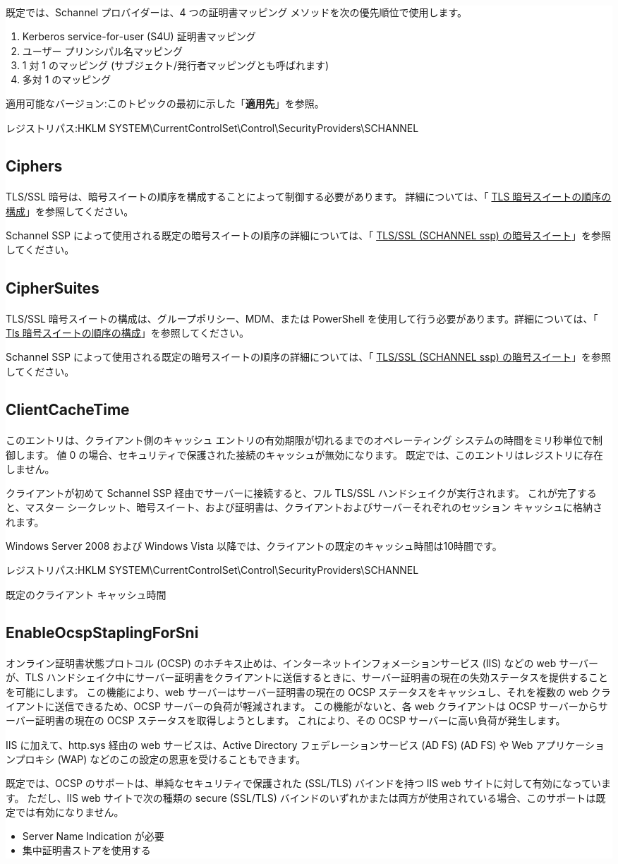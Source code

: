 既定では、Schannel プロバイダーは、4 つの証明書マッピング メソッドを次の優先順位で使用します。

1. Kerberos service-for-user (S4U) 証明書マッピング
2. ユーザー プリンシパル名マッピング
3. 1 対 1 のマッピング (サブジェクト/発行者マッピングとも呼ばれます)
4. 多対 1 のマッピング

適用可能なバージョン:このトピックの最初に示した「**適用先**」を参照。

レジストリパス:HKLM SYSTEM\CurrentControlSet\Control\SecurityProviders\SCHANNEL

## <a name="ciphers"></a>Ciphers

TLS/SSL 暗号は、暗号スイートの順序を構成することによって制御する必要があります。 詳細については、「 [TLS 暗号スイートの順序の構成](manage-tls.md#configuring-tls-cipher-suite-order)」を参照してください。

Schannel SSP によって使用される既定の暗号スイートの順序の詳細については、「 [TLS/SSL (SCHANNEL ssp) の暗号スイート](https://msdn.microsoft.com/library/windows/desktop/aa374757.aspx)」を参照してください。 

## <a name="ciphersuites"></a>CipherSuites

TLS/SSL 暗号スイートの構成は、グループポリシー、MDM、または PowerShell を使用して行う必要があります。詳細については、「 [Tls 暗号スイートの順序の構成](manage-tls.md#configuring-tls-cipher-suite-order)」を参照してください。

Schannel SSP によって使用される既定の暗号スイートの順序の詳細については、「 [TLS/SSL (SCHANNEL ssp) の暗号スイート](https://msdn.microsoft.com/library/windows/desktop/aa374757.aspx)」を参照してください。 


## <a name="clientcachetime"></a>ClientCacheTime

このエントリは、クライアント側のキャッシュ エントリの有効期限が切れるまでのオペレーティング システムの時間をミリ秒単位で制御します。 値 0 の場合、セキュリティで保護された接続のキャッシュが無効になります。 既定では、このエントリはレジストリに存在しません。 

クライアントが初めて Schannel SSP 経由でサーバーに接続すると、フル TLS/SSL ハンドシェイクが実行されます。 これが完了すると、マスター シークレット、暗号スイート、および証明書は、クライアントおよびサーバーそれぞれのセッション キャッシュに格納されます。

Windows Server 2008 および Windows Vista 以降では、クライアントの既定のキャッシュ時間は10時間です。

レジストリパス:HKLM SYSTEM\CurrentControlSet\Control\SecurityProviders\SCHANNEL

既定のクライアント キャッシュ時間

## <a name="enableocspstaplingforsni"></a>EnableOcspStaplingForSni

オンライン証明書状態プロトコル (OCSP) のホチキス止めは、インターネットインフォメーションサービス (IIS) などの web サーバーが、TLS ハンドシェイク中にサーバー証明書をクライアントに送信するときに、サーバー証明書の現在の失効ステータスを提供することを可能にします。 この機能により、web サーバーはサーバー証明書の現在の OCSP ステータスをキャッシュし、それを複数の web クライアントに送信できるため、OCSP サーバーの負荷が軽減されます。 この機能がないと、各 web クライアントは OCSP サーバーからサーバー証明書の現在の OCSP ステータスを取得しようとします。 これにより、その OCSP サーバーに高い負荷が発生します。 

IIS に加えて、http.sys 経由の web サービスは、Active Directory フェデレーションサービス (AD FS) (AD FS) や Web アプリケーションプロキシ (WAP) などのこの設定の恩恵を受けることもできます。 

既定では、OCSP のサポートは、単純なセキュリティで保護された (SSL/TLS) バインドを持つ IIS web サイトに対して有効になっています。 ただし、IIS web サイトで次の種類の secure (SSL/TLS) バインドのいずれかまたは両方が使用されている場合、このサポートは既定では有効になりません。
- Server Name Indication が必要
- 集中証明書ストアを使用する
